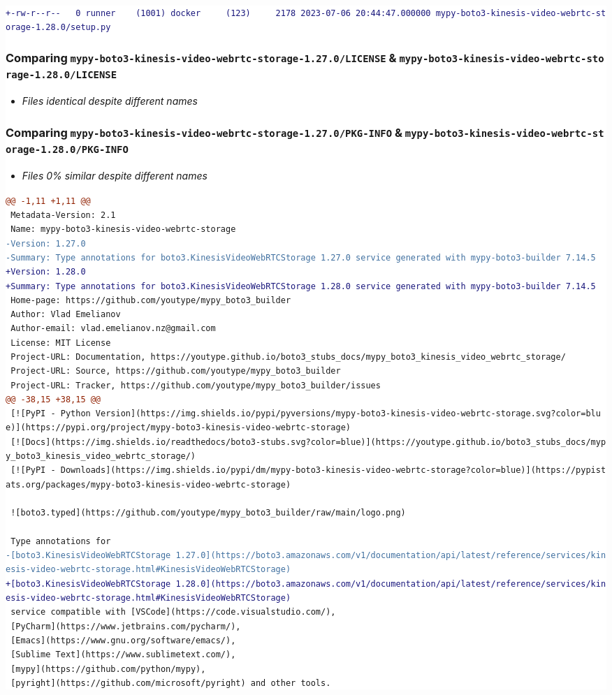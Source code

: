 ```diff
+-rw-r--r--   0 runner    (1001) docker     (123)     2178 2023-07-06 20:44:47.000000 mypy-boto3-kinesis-video-webrtc-storage-1.28.0/setup.py
```

### Comparing `mypy-boto3-kinesis-video-webrtc-storage-1.27.0/LICENSE` & `mypy-boto3-kinesis-video-webrtc-storage-1.28.0/LICENSE`

 * *Files identical despite different names*

### Comparing `mypy-boto3-kinesis-video-webrtc-storage-1.27.0/PKG-INFO` & `mypy-boto3-kinesis-video-webrtc-storage-1.28.0/PKG-INFO`

 * *Files 0% similar despite different names*

```diff
@@ -1,11 +1,11 @@
 Metadata-Version: 2.1
 Name: mypy-boto3-kinesis-video-webrtc-storage
-Version: 1.27.0
-Summary: Type annotations for boto3.KinesisVideoWebRTCStorage 1.27.0 service generated with mypy-boto3-builder 7.14.5
+Version: 1.28.0
+Summary: Type annotations for boto3.KinesisVideoWebRTCStorage 1.28.0 service generated with mypy-boto3-builder 7.14.5
 Home-page: https://github.com/youtype/mypy_boto3_builder
 Author: Vlad Emelianov
 Author-email: vlad.emelianov.nz@gmail.com
 License: MIT License
 Project-URL: Documentation, https://youtype.github.io/boto3_stubs_docs/mypy_boto3_kinesis_video_webrtc_storage/
 Project-URL: Source, https://github.com/youtype/mypy_boto3_builder
 Project-URL: Tracker, https://github.com/youtype/mypy_boto3_builder/issues
@@ -38,15 +38,15 @@
 [![PyPI - Python Version](https://img.shields.io/pypi/pyversions/mypy-boto3-kinesis-video-webrtc-storage.svg?color=blue)](https://pypi.org/project/mypy-boto3-kinesis-video-webrtc-storage)
 [![Docs](https://img.shields.io/readthedocs/boto3-stubs.svg?color=blue)](https://youtype.github.io/boto3_stubs_docs/mypy_boto3_kinesis_video_webrtc_storage/)
 [![PyPI - Downloads](https://img.shields.io/pypi/dm/mypy-boto3-kinesis-video-webrtc-storage?color=blue)](https://pypistats.org/packages/mypy-boto3-kinesis-video-webrtc-storage)
 
 ![boto3.typed](https://github.com/youtype/mypy_boto3_builder/raw/main/logo.png)
 
 Type annotations for
-[boto3.KinesisVideoWebRTCStorage 1.27.0](https://boto3.amazonaws.com/v1/documentation/api/latest/reference/services/kinesis-video-webrtc-storage.html#KinesisVideoWebRTCStorage)
+[boto3.KinesisVideoWebRTCStorage 1.28.0](https://boto3.amazonaws.com/v1/documentation/api/latest/reference/services/kinesis-video-webrtc-storage.html#KinesisVideoWebRTCStorage)
 service compatible with [VSCode](https://code.visualstudio.com/),
 [PyCharm](https://www.jetbrains.com/pycharm/),
 [Emacs](https://www.gnu.org/software/emacs/),
 [Sublime Text](https://www.sublimetext.com/),
 [mypy](https://github.com/python/mypy),
 [pyright](https://github.com/microsoft/pyright) and other tools.
```
